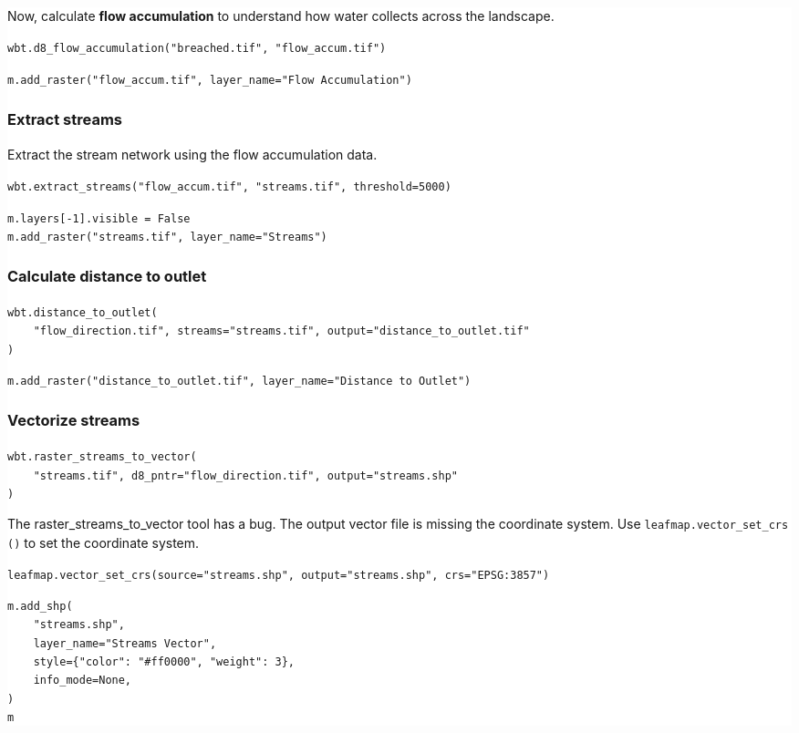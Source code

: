 Now, calculate **flow accumulation** to understand how water collects across the landscape.

```{code-cell} ipython3
wbt.d8_flow_accumulation("breached.tif", "flow_accum.tif")
```

```{code-cell} ipython3
m.add_raster("flow_accum.tif", layer_name="Flow Accumulation")
```

### Extract streams

Extract the stream network using the flow accumulation data.

```{code-cell} ipython3
wbt.extract_streams("flow_accum.tif", "streams.tif", threshold=5000)
```

```{code-cell} ipython3
m.layers[-1].visible = False
m.add_raster("streams.tif", layer_name="Streams")
```

### Calculate distance to outlet

```{code-cell} ipython3
wbt.distance_to_outlet(
    "flow_direction.tif", streams="streams.tif", output="distance_to_outlet.tif"
)
```

```{code-cell} ipython3
m.add_raster("distance_to_outlet.tif", layer_name="Distance to Outlet")
```

### Vectorize streams

```{code-cell} ipython3
wbt.raster_streams_to_vector(
    "streams.tif", d8_pntr="flow_direction.tif", output="streams.shp"
)
```

The raster_streams_to_vector tool has a bug. The output vector file is missing the coordinate system. Use `leafmap.vector_set_crs()` to set the coordinate system.

```{code-cell} ipython3
leafmap.vector_set_crs(source="streams.shp", output="streams.shp", crs="EPSG:3857")
```

```{code-cell} ipython3
m.add_shp(
    "streams.shp",
    layer_name="Streams Vector",
    style={"color": "#ff0000", "weight": 3},
    info_mode=None,
)
m
```
